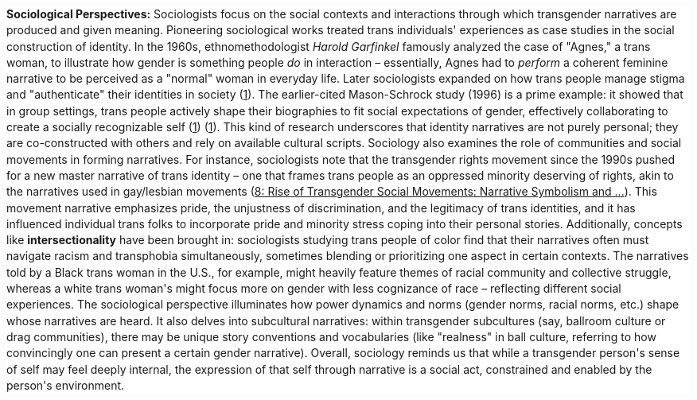 **Sociological Perspectives:** Sociologists focus on the social contexts and interactions through which transgender narratives are produced and given meaning. Pioneering sociological works treated trans individuals' experiences as case studies in the social construction of identity. In the 1960s, ethnomethodologist *Harold Garfinkel* famously analyzed the case of "Agnes," a trans woman, to illustrate how gender is something people *do* in interaction – essentially, Agnes had to *perform* a coherent feminine narrative to be perceived as a "normal" woman in everyday life. Later sociologists expanded on how trans people manage stigma and "authenticate" their identities in society ([1](https://elearning.unimib.it/pluginfile.php/1501150/mod_resource/content/0/Mason%20Schrock.pdf#:~:text=transsexuals%20manage%20stigma%20,1994%29%2C%20and%20capitalism%20%28Bill)). The earlier-cited Mason-Schrock study (1996) is a prime example: it showed that in group settings, trans people actively shape their biographies to fit social expectations of gender, effectively collaborating to create a socially recognizable self ([1](https://elearning.unimib.it/pluginfile.php/1501150/mod_resource/content/0/Mason%20Schrock.pdf#:~:text=written%20materials%2C%20the%20present%20study,us%20a%20sense%20of%20coherence)) ([1](https://elearning.unimib.it/pluginfile.php/1501150/mod_resource/content/0/Mason%20Schrock.pdf#:~:text=and%20continuity,We%20might%20find%2C%20as%20Gergen)). This kind of research underscores that identity narratives are not purely personal; they are co-constructed with others and rely on available cultural scripts. Sociology also examines the role of communities and social movements in forming narratives. For instance, sociologists note that the transgender rights movement since the 1990s pushed for a new master narrative of trans identity – one that frames trans people as an oppressed minority deserving of rights, akin to the narratives used in gay/lesbian movements ([8: Rise of Transgender Social Movements: Narrative Symbolism and ...](https://oxfordre.com/politics/display/10.1093/acrefore/9780190228637.001.0001/acrefore-9780190228637-e-1322?d=%2F10.1093%2Facrefore%2F9780190228637.001.0001%2Facrefore-9780190228637-e-1322&p=emailAmMAe0Pn.zk66#:~:text=,to%20Western%20or%20medical%20imaginaries)). This movement narrative emphasizes pride, the unjustness of discrimination, and the legitimacy of trans identities, and it has influenced individual trans folks to incorporate pride and minority stress coping into their personal stories. Additionally, concepts like **intersectionality** have been brought in: sociologists studying trans people of color find that their narratives often must navigate racism and transphobia simultaneously, sometimes blending or prioritizing one aspect in certain contexts. The narratives told by a Black trans woman in the U.S., for example, might heavily feature themes of racial community and collective struggle, whereas a white trans woman's might focus more on gender with less cognizance of race – reflecting different social experiences. The sociological perspective illuminates how power dynamics and norms (gender norms, racial norms, etc.) shape whose narratives are heard. It also delves into subcultural narratives: within transgender subcultures (say, ballroom culture or drag communities), there may be unique story conventions and vocabularies (like "realness" in ball culture, referring to how convincingly one can present a certain gender narrative). Overall, sociology reminds us that while a transgender person's sense of self may feel deeply internal, the expression of that self through narrative is a social act, constrained and enabled by the person's environment.
